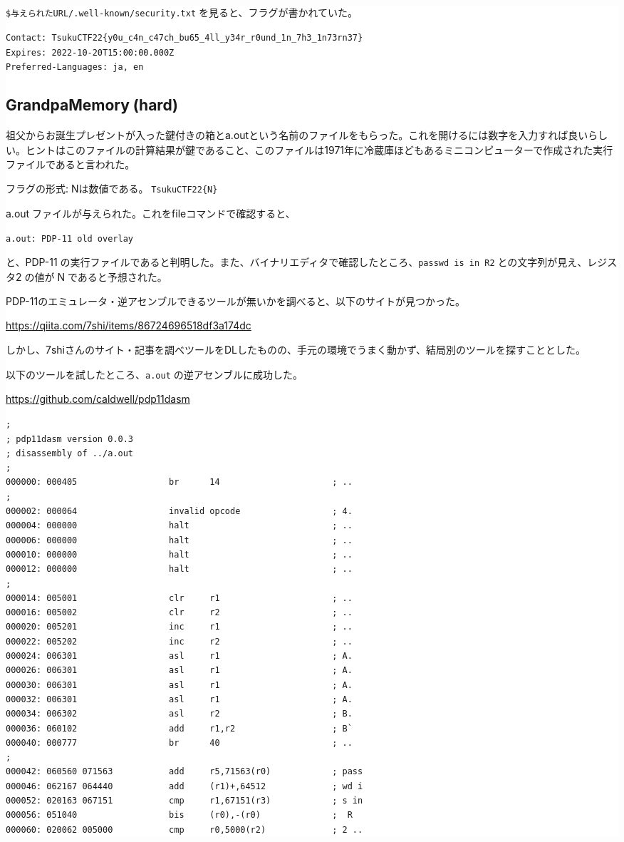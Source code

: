 `$与えられたURL/.well-known/security.txt` を見ると、フラグが書かれていた。

```
Contact: TsukuCTF22{y0u_c4n_c47ch_bu65_4ll_y34r_r0und_1n_7h3_1n73rn37}
Expires: 2022-10-20T15:00:00.000Z
Preferred-Languages: ja, en
```





## GrandpaMemory (hard)

祖父からお誕生プレゼントが入った鍵付きの箱とa.outという名前のファイルをもらった。これを開けるには数字を入力すれば良いらしい。ヒントはこのファイルの計算結果が鍵であること、このファイルは1971年に冷蔵庫ほどもあるミニコンピューターで作成された実行ファイルであると言われた。

フラグの形式: Nは数値である。 `TsukuCTF22{N}`



a.out ファイルが与えられた。これをfileコマンドで確認すると、

```
a.out: PDP-11 old overlay
```

と、PDP-11 の実行ファイルであると判明した。また、バイナリエディタで確認したところ、`passwd is in R2` との文字列が見え、レジスタ2 の値が N であると予想された。

PDP-11のエミュレータ・逆アセンブルできるツールが無いかを調べると、以下のサイトが見つかった。

https://qiita.com/7shi/items/86724696518df3a174dc

しかし、7shiさんのサイト・記事を調べツールをDLしたものの、手元の環境でうまく動かず、結局別のツールを探すこととした。

以下のツールを試したところ、`a.out`  の逆アセンブルに成功した。

https://github.com/caldwell/pdp11dasm

```
;
; pdp11dasm version 0.0.3
; disassembly of ../a.out
;
000000: 000405                  br      14                      ; ..
;
000002: 000064                  invalid opcode                  ; 4.
000004: 000000                  halt                            ; ..
000006: 000000                  halt                            ; ..
000010: 000000                  halt                            ; ..
000012: 000000                  halt                            ; ..
;
000014: 005001                  clr     r1                      ; ..
000016: 005002                  clr     r2                      ; ..
000020: 005201                  inc     r1                      ; ..
000022: 005202                  inc     r2                      ; ..
000024: 006301                  asl     r1                      ; A.
000026: 006301                  asl     r1                      ; A.
000030: 006301                  asl     r1                      ; A.
000032: 006301                  asl     r1                      ; A.
000034: 006302                  asl     r2                      ; B.
000036: 060102                  add     r1,r2                   ; B`
000040: 000777                  br      40                      ; ..
;
000042: 060560 071563           add     r5,71563(r0)            ; pass
000046: 062167 064440           add     (r1)+,64512             ; wd i
000052: 020163 067151           cmp     r1,67151(r3)            ; s in
000056: 051040                  bis     (r0),-(r0)              ;  R
000060: 020062 005000           cmp     r0,5000(r2)             ; 2 ..

```
